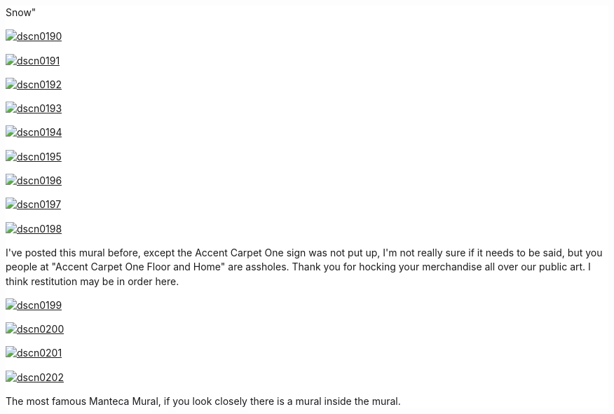 Snow"</p><p><a href="http://woh3.motd.org/wp-content/uploads/2014/09/dscn0190.jpg"><img class="alignnone size-medium wp-image-1012" src="http://woh3.motd.org/wp-content/uploads/2014/09/dscn0190.jpg?w=300" alt="dscn0190" width="300" height="224" /></a></p><p><a href="http://woh3.motd.org/wp-content/uploads/2014/09/dscn0191.jpg"><img class="alignnone size-medium wp-image-1013" src="http://woh3.motd.org/wp-content/uploads/2014/09/dscn0191.jpg?w=300" alt="dscn0191" width="300" height="224" /></a></p><p><a href="http://woh3.motd.org/wp-content/uploads/2014/09/dscn0192.jpg"><img class="alignnone size-medium wp-image-1014" src="http://woh3.motd.org/wp-content/uploads/2014/09/dscn0192.jpg?w=300" alt="dscn0192" width="300" height="224" /></a></p><p><a href="http://woh3.motd.org/wp-content/uploads/2014/09/dscn0193.jpg"><img class="alignnone size-medium wp-image-1015" src="http://woh3.motd.org/wp-content/uploads/2014/09/dscn0193.jpg?w=300" alt="dscn0193" width="300" height="224" /></a></p><p><a href="http://woh3.motd.org/wp-content/uploads/2014/09/dscn0194.jpg"><img class="alignnone size-medium wp-image-1016" src="http://woh3.motd.org/wp-content/uploads/2014/09/dscn0194.jpg?w=300" alt="dscn0194" width="300" height="224" /></a></p><p><a href="http://woh3.motd.org/wp-content/uploads/2014/09/dscn0195.jpg"><img class="alignnone size-medium wp-image-1017" src="http://woh3.motd.org/wp-content/uploads/2014/09/dscn0195.jpg?w=300" alt="dscn0195" width="300" height="224" /></a></p><p><a href="http://woh3.motd.org/wp-content/uploads/2014/09/dscn0196.jpg"><img class="alignnone size-medium wp-image-1018" src="http://woh3.motd.org/wp-content/uploads/2014/09/dscn0196.jpg?w=300" alt="dscn0196" width="300" height="224" /></a></p><p><a href="http://woh3.motd.org/wp-content/uploads/2014/09/dscn0197.jpg"><img class="alignnone size-medium wp-image-1019" src="http://woh3.motd.org/wp-content/uploads/2014/09/dscn0197.jpg?w=300" alt="dscn0197" width="300" height="224" /></a></p><p><a href="http://woh3.motd.org/wp-content/uploads/2014/09/dscn0198.jpg"><img class="alignnone size-medium wp-image-1020" src="http://woh3.motd.org/wp-content/uploads/2014/09/dscn0198.jpg?w=300" alt="dscn0198" width="300" height="224" /></a></p><p>I've posted this mural before, except the Accent Carpet One sign was not put up, I'm not really sure if it needs to be said, but you people at "Accent Carpet One Floor and Home" are assholes. Thank you for hocking your merchandise all over our public art. I think restitution may be in order here.</p><p><a href="http://woh3.motd.org/wp-content/uploads/2014/09/dscn0199.jpg"><img class="alignnone size-medium wp-image-1021" src="http://woh3.motd.org/wp-content/uploads/2014/09/dscn0199.jpg?w=300" alt="dscn0199" width="300" height="224" /></a></p><p><a href="http://woh3.motd.org/wp-content/uploads/2014/09/dscn0200.jpg"><img class="alignnone size-medium wp-image-1022" src="http://woh3.motd.org/wp-content/uploads/2014/09/dscn0200.jpg?w=300" alt="dscn0200" width="300" height="224" /></a></p><p><a href="http://woh3.motd.org/wp-content/uploads/2014/09/dscn0201.jpg"><img class="alignnone size-medium wp-image-1023" src="http://woh3.motd.org/wp-content/uploads/2014/09/dscn0201.jpg?w=300" alt="dscn0201" width="300" height="224" /></a></p><p><a href="http://woh3.motd.org/wp-content/uploads/2014/09/dscn0202.jpg"><img class="alignnone size-medium wp-image-1024" src="http://woh3.motd.org/wp-content/uploads/2014/09/dscn0202.jpg?w=300" alt="dscn0202" width="300" height="224" /></a></p><p>The most famous Manteca Mural, if you look closely there is a mural inside the mural.</p>
